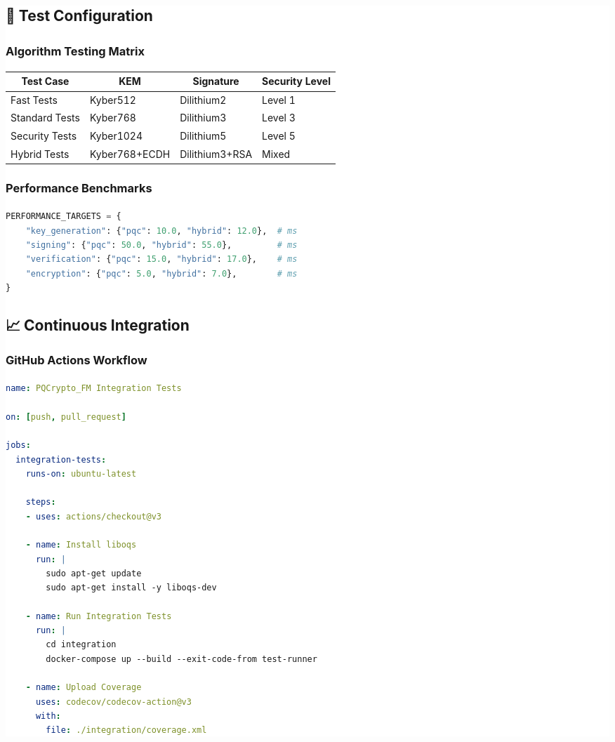 ## 🔧 Test Configuration

### Algorithm Testing Matrix
| **Test Case** | **KEM** | **Signature** | **Security Level** |
|---------------|---------|---------------|-------------------|
| Fast Tests | Kyber512 | Dilithium2 | Level 1 |
| Standard Tests | Kyber768 | Dilithium3 | Level 3 |
| Security Tests | Kyber1024 | Dilithium5 | Level 5 |
| Hybrid Tests | Kyber768+ECDH | Dilithium3+RSA | Mixed |

### Performance Benchmarks
```python
PERFORMANCE_TARGETS = {
    "key_generation": {"pqc": 10.0, "hybrid": 12.0},  # ms
    "signing": {"pqc": 50.0, "hybrid": 55.0},         # ms  
    "verification": {"pqc": 15.0, "hybrid": 17.0},    # ms
    "encryption": {"pqc": 5.0, "hybrid": 7.0},        # ms
}
```

## 📈 Continuous Integration

### GitHub Actions Workflow
```yaml
name: PQCrypto_FM Integration Tests

on: [push, pull_request]

jobs:
  integration-tests:
    runs-on: ubuntu-latest
    
    steps:
    - uses: actions/checkout@v3
    
    - name: Install liboqs
      run: |
        sudo apt-get update
        sudo apt-get install -y liboqs-dev
        
    - name: Run Integration Tests
      run: |
        cd integration
        docker-compose up --build --exit-code-from test-runner
        
    - name: Upload Coverage
      uses: codecov/codecov-action@v3
      with:
        file: ./integration/coverage.xml
```
